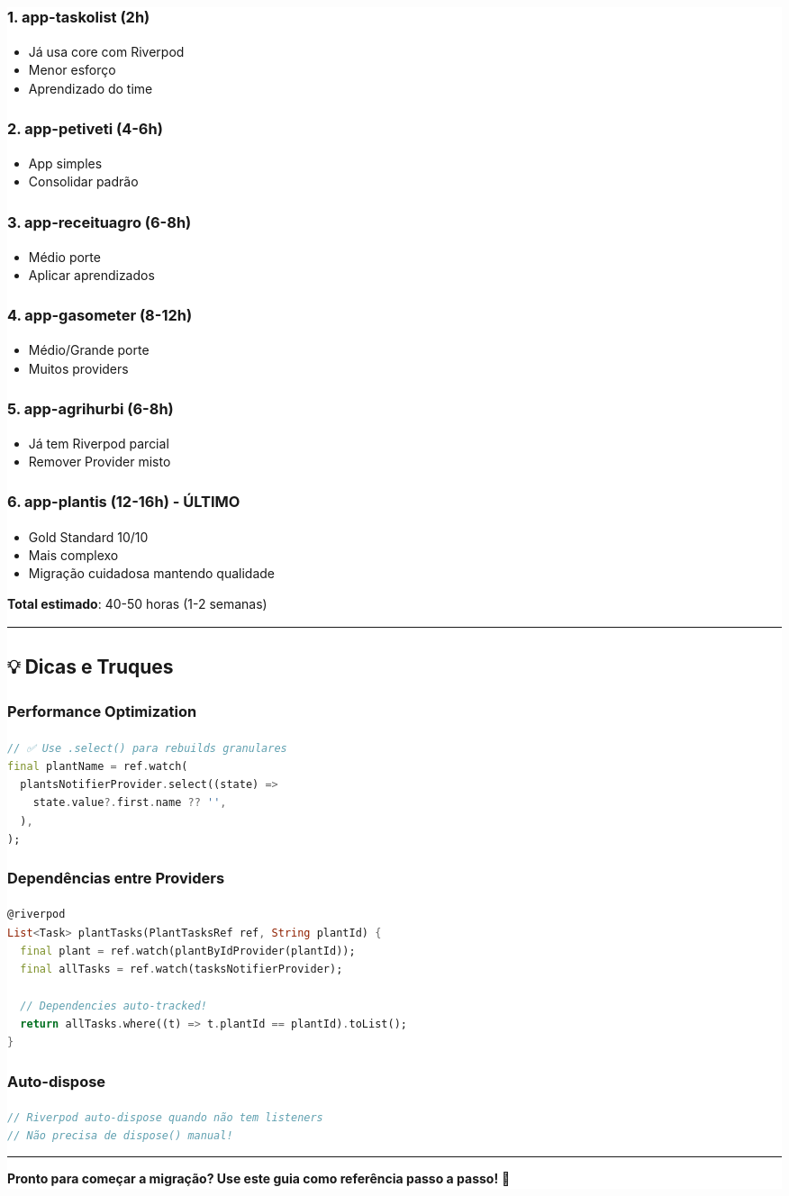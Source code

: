 ### **1. app-taskolist** (2h)
- Já usa core com Riverpod
- Menor esforço
- Aprendizado do time

### **2. app-petiveti** (4-6h)
- App simples
- Consolidar padrão

### **3. app-receituagro** (6-8h)
- Médio porte
- Aplicar aprendizados

### **4. app-gasometer** (8-12h)
- Médio/Grande porte
- Muitos providers

### **5. app-agrihurbi** (6-8h)
- Já tem Riverpod parcial
- Remover Provider misto

### **6. app-plantis** (12-16h) - **ÚLTIMO**
- Gold Standard 10/10
- Mais complexo
- Migração cuidadosa mantendo qualidade

**Total estimado**: 40-50 horas (1-2 semanas)

---

## 💡 Dicas e Truques

### **Performance Optimization**
```dart
// ✅ Use .select() para rebuilds granulares
final plantName = ref.watch(
  plantsNotifierProvider.select((state) =>
    state.value?.first.name ?? '',
  ),
);
```

### **Dependências entre Providers**
```dart
@riverpod
List<Task> plantTasks(PlantTasksRef ref, String plantId) {
  final plant = ref.watch(plantByIdProvider(plantId));
  final allTasks = ref.watch(tasksNotifierProvider);

  // Dependencies auto-tracked!
  return allTasks.where((t) => t.plantId == plantId).toList();
}
```

### **Auto-dispose**
```dart
// Riverpod auto-dispose quando não tem listeners
// Não precisa de dispose() manual!
```

---

**Pronto para começar a migração? Use este guia como referência passo a passo!** 🚀
